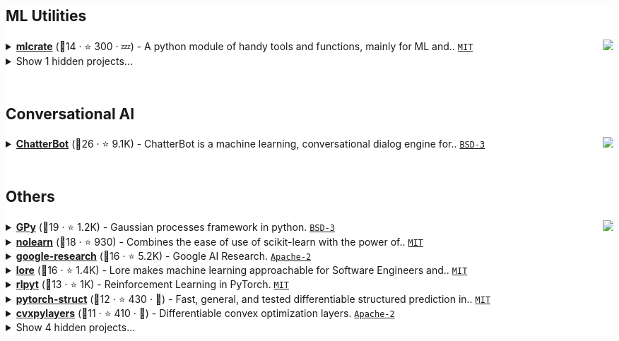 ## ML Utilities

<a href="#contents"><img align="right" width="15" height="15" src="https://i.ibb.co/2PS8bhR/up-arrow.png" alt="Back to top"></a>

<details><summary><b><a href="https://github.com/mxbi/mlcrate">mlcrate</a></b> (🥇14 ·  ⭐ 300 · 💤) - A python module of handy tools and functions, mainly for ML and.. <code><a href="https://tldrlegal.com/license/mit-license">MIT</a></code></summary></details>
<details><summary>Show 1 hidden projects...</summary></details>
<br>

## Conversational AI

<a href="#contents"><img align="right" width="15" height="15" src="https://i.ibb.co/2PS8bhR/up-arrow.png" alt="Back to top"></a>

<details><summary><b><a href="https://github.com/gunthercox/ChatterBot">ChatterBot</a></b> (🥇26 ·  ⭐ 9.1K) - ChatterBot is a machine learning, conversational dialog engine for.. <code><a href="https://tldrlegal.com/license/bsd-3-clause-license-(revised)">BSD-3</a></code></summary></details>
<br>

## Others

<a href="#contents"><img align="right" width="15" height="15" src="https://i.ibb.co/2PS8bhR/up-arrow.png" alt="Back to top"></a>

<details><summary><b><a href="https://github.com/SheffieldML/GPy">GPy</a></b> (🥇19 ·  ⭐ 1.2K) - Gaussian processes framework in python. <code><a href="https://tldrlegal.com/license/bsd-3-clause-license-(revised)">BSD-3</a></code></summary></details>
<details><summary><b><a href="https://github.com/dnouri/nolearn">nolearn</a></b> (🥇18 ·  ⭐ 930) - Combines the ease of use of scikit-learn with the power of.. <code><a href="https://tldrlegal.com/license/mit-license">MIT</a></code></summary></details>
<details><summary><b><a href="https://github.com/google-research/google-research">google-research</a></b> (🥈16 ·  ⭐ 5.2K) - Google AI Research. <code><a href="https://tldrlegal.com/license/apache-license-2.0-(apache-2.0)">Apache-2</a></code></summary></details>
<details><summary><b><a href="https://github.com/instacart/lore">lore</a></b> (🥈16 ·  ⭐ 1.4K) - Lore makes machine learning approachable for Software Engineers and.. <code><a href="https://tldrlegal.com/license/mit-license">MIT</a></code></summary></details>
<details><summary><b><a href="https://github.com/astooke/rlpyt">rlpyt</a></b> (🥉13 ·  ⭐ 1K) - Reinforcement Learning in PyTorch. <code><a href="https://tldrlegal.com/license/mit-license">MIT</a></code></summary></details>
<details><summary><b><a href="https://github.com/harvardnlp/pytorch-struct">pytorch-struct</a></b> (🥉12 ·  ⭐ 430 · 🐣) - Fast, general, and tested differentiable structured prediction in.. <code><a href="https://tldrlegal.com/license/mit-license">MIT</a></code></summary></details>
<details><summary><b><a href="https://github.com/cvxgrp/cvxpylayers">cvxpylayers</a></b> (🥉11 ·  ⭐ 410 · 🐣) - Differentiable convex optimization layers. <code><a href="https://tldrlegal.com/license/apache-license-2.0-(apache-2.0)">Apache-2</a></code></summary></details>
<details><summary>Show 4 hidden projects...</summary></details>
